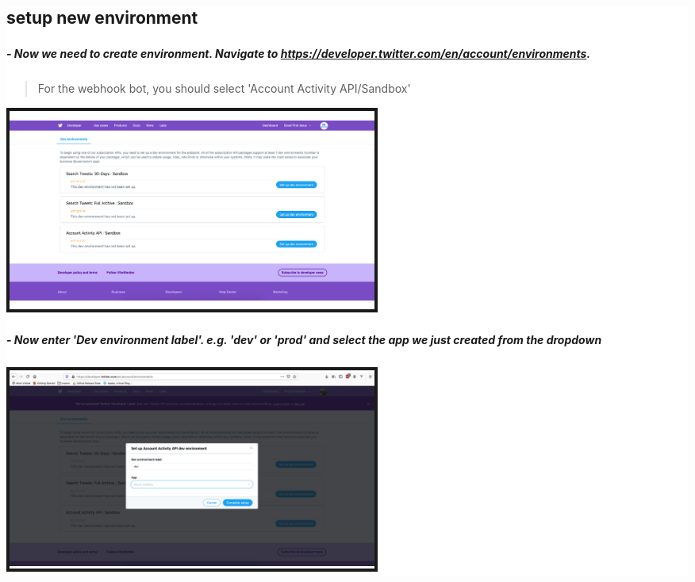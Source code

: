 
## setup new environment

##### - Now we need to create environment. Navigate to https://developer.twitter.com/en/account/environments. 
> For the webhook bot, you should select 'Account Activity API/Sandbox'
<img src="docs/setup-dev-environment.png" border="4" width="460" height="250" />

##### - Now enter 'Dev environment label'. e.g. 'dev' or 'prod' and select the app we just created from the dropdown
<img src="docs/setup-environment-2.png" border="4" width="460" height="250" />
